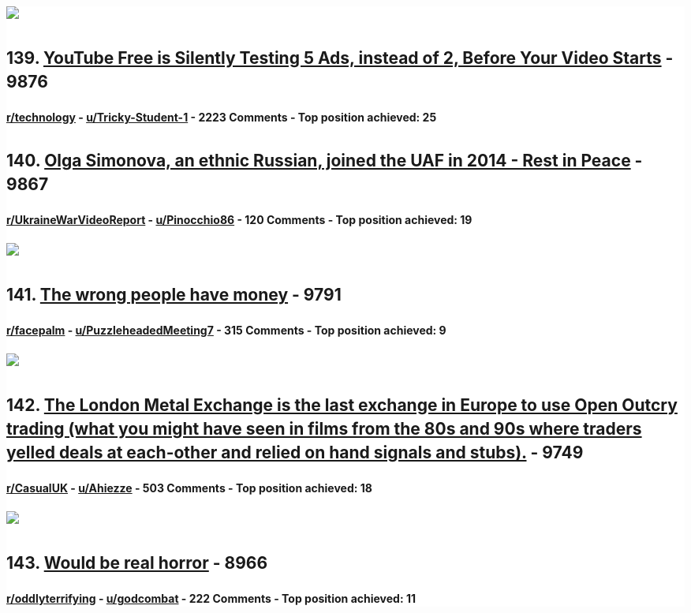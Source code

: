 <a href="https://i.redd.it/9oqmxmj144o91.jpg"><img src="https://b.thumbs.redditmedia.com/LZ7n0HTF_yHGdF-0lle_OHZX3FAAJVyRR893BSOYVAE.jpg"></img></a>

## 139. [YouTube Free is Silently Testing 5 Ads, instead of 2, Before Your Video Starts](http://reddit.com/r/technology/comments/xeofx8/youtube_free_is_silently_testing_5_ads_instead_of/) - 9876
#### [r/technology](http://reddit.com/r/technology) - [u/Tricky-Student-1](http://reddit.com/u/Tricky-Student-1) - 2223 Comments - Top position achieved: 25

## 140. [Olga Simonova, an ethnic Russian, joined the UAF in 2014 - Rest in Peace](http://reddit.com/r/UkraineWarVideoReport/comments/xer3x6/olga_simonova_an_ethnic_russian_joined_the_uaf_in/) - 9867
#### [r/UkraineWarVideoReport](http://reddit.com/r/UkraineWarVideoReport) - [u/Pinocchio86](http://reddit.com/u/Pinocchio86) - 120 Comments - Top position achieved: 19

<a href="https://i.redd.it/ynxm79cpezn91.png"><img src="https://a.thumbs.redditmedia.com/ALpmvh9LpiqL69qvP3cVEHVMWj-jcKfYBtnavhxpNC4.jpg"></img></a>

## 141. [The wrong people have money](http://reddit.com/r/facepalm/comments/xf11ij/the_wrong_people_have_money/) - 9791
#### [r/facepalm](http://reddit.com/r/facepalm) - [u/PuzzleheadedMeeting7](http://reddit.com/u/PuzzleheadedMeeting7) - 315 Comments - Top position achieved: 9

<a href="https://i.redd.it/rlwhjofft1o91.png"><img src="https://b.thumbs.redditmedia.com/EMwd6cvw67UhgjREubncdOLBx3xzV6W6SU8g284B1BQ.jpg"></img></a>

## 142. [The London Metal Exchange is the last exchange in Europe to use Open Outcry trading (what you might have seen in films from the 80s and 90s where traders yelled deals at each-other and relied on hand signals and stubs).](http://reddit.com/r/CasualUK/comments/xeqs64/the_london_metal_exchange_is_the_last_exchange_in/) - 9749
#### [r/CasualUK](http://reddit.com/r/CasualUK) - [u/Ahiezze](http://reddit.com/u/Ahiezze) - 503 Comments - Top position achieved: 18

<a href="https://i.redd.it/2tf0g727bzn91.jpg"><img src="https://b.thumbs.redditmedia.com/E1f2_RvBSAr1sP4RmXfwYKnkN1LGLb8Zy09po7lkBcg.jpg"></img></a>

## 143. [Would be real horror](http://reddit.com/r/oddlyterrifying/comments/xeveq6/would_be_real_horror/) - 8966
#### [r/oddlyterrifying](http://reddit.com/r/oddlyterrifying) - [u/godcombat](http://reddit.com/u/godcombat) - 222 Comments - Top position achieved: 11
